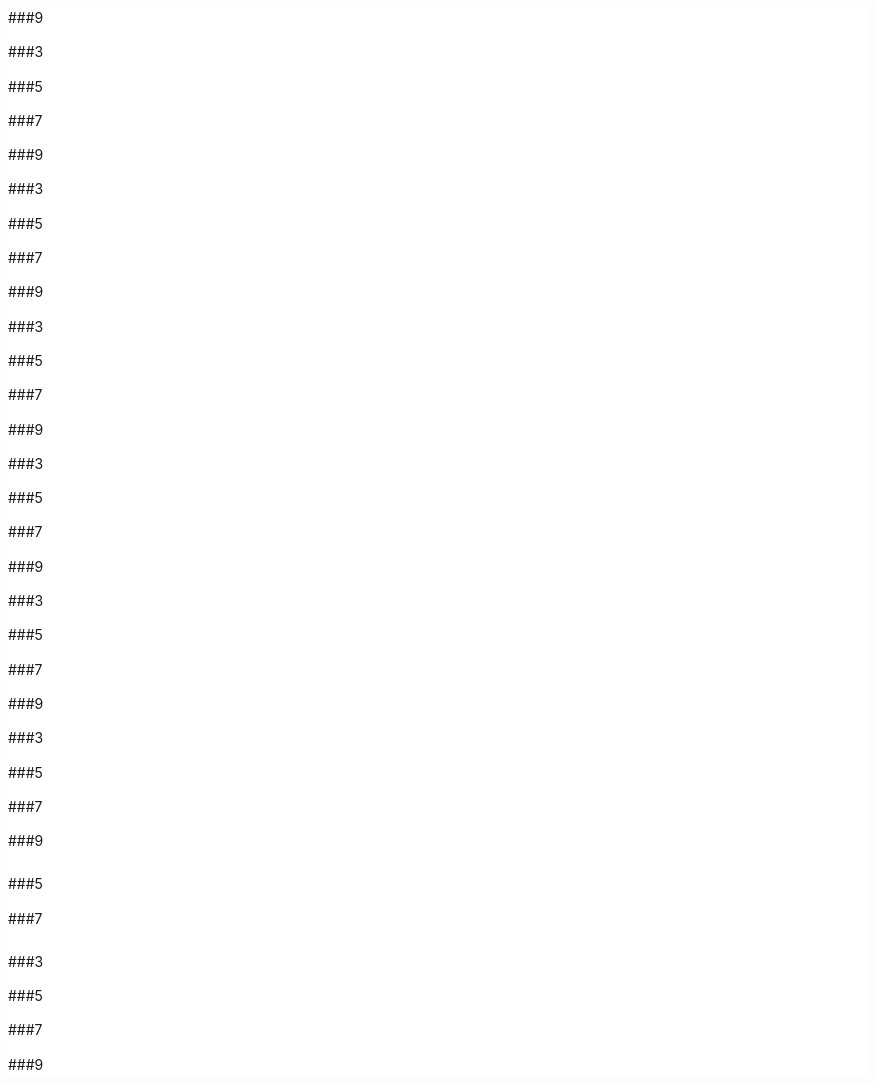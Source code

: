 ###9

###3

###5

###7

###9

###3

###5

###7

###9

###3

###5

###7

###9

###3

###5

###7

###9

###3

###5

###7

###9

###3

###5

###7

###9

###

###5

###7

###

###3

###5

###7

###9
